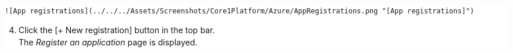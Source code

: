     ![App registrations](../../../Assets/Screenshots/Core1Platform/Azure/AppRegistrations.png "[App registrations]")

4. Click the [+ New registration] button in the top bar.   
    The *Register an application* page is displayed.
